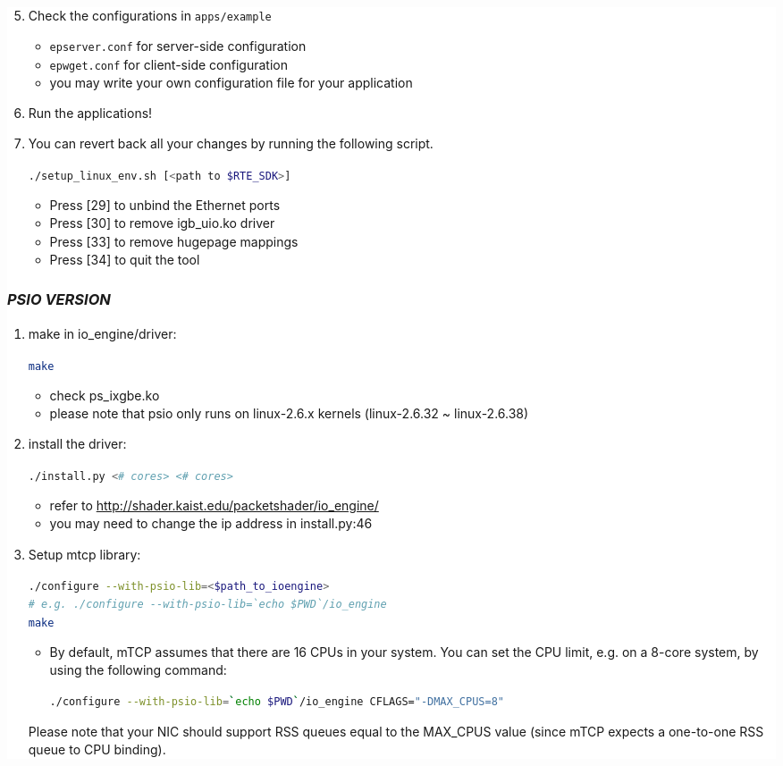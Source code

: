 5. Check the configurations in `apps/example`
   - `epserver.conf` for server-side configuration
   - `epwget.conf` for client-side configuration
   - you may write your own configuration file for your application

6. Run the applications!

7. You can revert back all your changes by running the following script.

    ```bash
    ./setup_linux_env.sh [<path to $RTE_SDK>]
    ```
   
    - Press [29] to unbind the Ethernet ports
    - Press [30] to remove igb_uio.ko driver
    - Press [33] to remove hugepage mappings
    - Press [34] to quit the tool


### ***PSIO VERSION***

1. make in io_engine/driver:

    ```bash
    make
    ```

    - check ps_ixgbe.ko
    - please note that psio only runs on linux-2.6.x kernels
      (linux-2.6.32 ~ linux-2.6.38)

2. install the driver:
   
   ```bash
   ./install.py <# cores> <# cores>
   ```

    - refer to http://shader.kaist.edu/packetshader/io_engine/
    - you may need to change the ip address in install.py:46

3. Setup mtcp library:
   
    ```bash
    ./configure --with-psio-lib=<$path_to_ioengine>
    # e.g. ./configure --with-psio-lib=`echo $PWD`/io_engine
    make
    ```

    - By default, mTCP assumes that there are 16 CPUs in your system.
      You can set the CPU limit, e.g. on a 8-core system, by using the following command:

        ```bash
        ./configure --with-psio-lib=`echo $PWD`/io_engine CFLAGS="-DMAX_CPUS=8"
        ```
    
    Please note that your NIC should support RSS queues equal to the MAX_CPUS value
    (since mTCP expects a one-to-one RSS queue to CPU binding).
